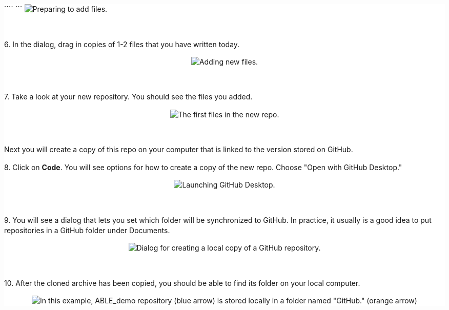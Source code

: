 ```` ```
![Preparing to add files.](https://github.com/adanieljohnson/ABLE_2022_Workshop/blob/main/images/Prep_repo.png?raw=true)

</center>
<br/>


6\. In the dialog, drag in copies of 1-2 files that you have written today.

<center>

![Adding new files.](https://github.com/adanieljohnson/ABLE_2022_Workshop/blob/main/images/Start_repo.png?raw=true)

</center>
<br/>

7\. Take a look at your new repository. You should see the files you added. 

<center>

![The first files in the new repo.](https://github.com/adanieljohnson/ABLE_2022_Workshop/blob/main/images/Filled_repo.png?raw=true)

</center>
<br/>

Next you will create a copy of this repo on your computer that is linked to the version stored on GitHub. 

8\. Click on __Code__. You will see options for how to create a copy of the new repo. Choose "Open with GitHub Desktop." 

<center>

![Launching GitHub Desktop.](https://github.com/adanieljohnson/ABLE_2022_Workshop/blob/main/images/Open_GH_desktop.png?raw=true)

</center>
<br/>


9\. You will see a dialog that lets you set which folder will be synchronized to GitHub. In practice, it usually is a good idea to put repositories in a GitHub folder under Documents.

<center>

![Dialog for creating a local copy of a GitHub repository.](https://github.com/adanieljohnson/ABLE_2022_Workshop/blob/main/images/Clone_locally.png?raw=true)

</center>
<br/>


10\. After the cloned archive has been copied, you should be able to find its folder on your local computer. 

<center>

![In this example, ABLE_demo repository (blue arrow) is stored locally in a folder named "GitHub." (orange arrow)](https://github.com/adanieljohnson/ABLE_2022_Workshop/blob/main/images/Local_copy.png?raw=true)

````